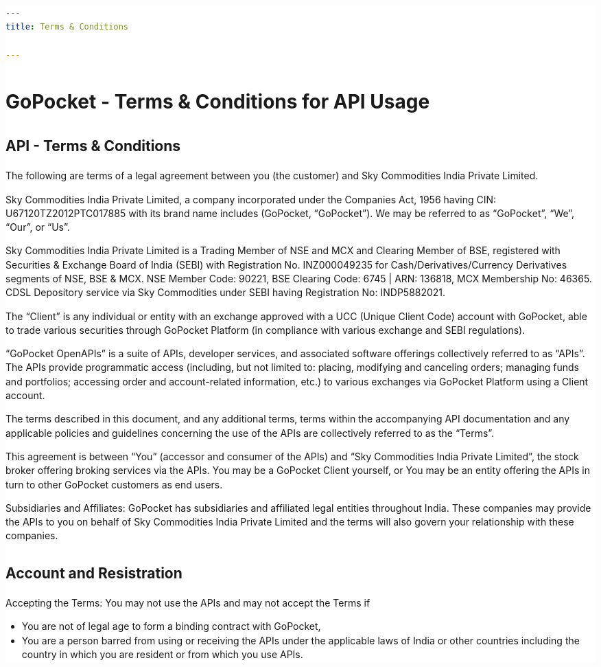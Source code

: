 ```yaml
---
title: Terms & Conditions

---
```


# GoPocket - Terms & Conditions for API Usage

## API - Terms & Conditions

The following are terms of a legal agreement between you (the customer) and Sky Commodities India Private Limited. 

Sky Commodities India Private Limited, a company incorporated under the Companies Act, 1956 having CIN: U67120TZ2012PTC017885 with its brand name includes (GoPocket, “GoPocket”). We may be referred to as “GoPocket”, “We”, “Our”, or “Us”.

Sky Commodities India Private Limited is a Trading Member of NSE and MCX and Clearing Member of BSE, registered with Securities &amp; Exchange Board of India (SEBI) with Registration No. INZ000049235 for Cash/Derivatives/Currency Derivatives segments of NSE, BSE &amp; MCX. NSE Member Code: 90221, BSE Clearing Code: 6745 | ARN: 136818, MCX Membership No: 46365. CDSL Depository service via Sky Commodities under SEBI having Registration No: INDP5882021.

The “Client” is any individual or entity with an exchange approved with a UCC (Unique Client Code) account with GoPocket, able to trade various securities through GoPocket Platform (in compliance with various exchange and SEBI regulations).

“GoPocket OpenAPIs” is a suite of APIs, developer services, and associated software offerings collectively referred to as “APIs”. The APIs provide programmatic access (including, but not limited to: placing, modifying and canceling orders; managing funds and portfolios; accessing order and account-related information, etc.) to various exchanges via GoPocket Platform using a Client account.

The terms described in this document, and any additional terms, terms within the accompanying API documentation and any applicable policies and guidelines concerning the use of the APIs are collectively referred to as the “Terms”.

This agreement is between “You” (accessor and consumer of the APIs) and “Sky Commodities India Private Limited”, the stock broker offering broking services via the APIs. You may be a GoPocket Client yourself, or You may be an entity offering the APIs in turn to other GoPocket customers as end users.

Subsidiaries and Affiliates: GoPocket has subsidiaries and affiliated legal entities throughout India. These companies may provide the APIs to you on behalf of Sky Commodities India Private Limited  and the terms will also govern your relationship with these companies. 

## Account and Resistration
 
Accepting the Terms: You may not use the APIs and may not accept the Terms if 

* You are not of legal age to form a binding contract with GoPocket, 
* You are a person barred from using or receiving the APIs under the applicable laws of India or other countries including the country in which you are resident or from which you use APIs. 
